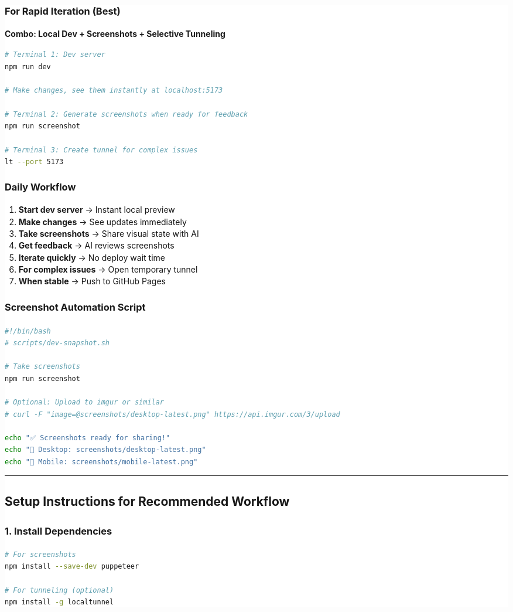 ### **For Rapid Iteration (Best)**

**Combo: Local Dev + Screenshots + Selective Tunneling**

```bash
# Terminal 1: Dev server
npm run dev

# Make changes, see them instantly at localhost:5173

# Terminal 2: Generate screenshots when ready for feedback
npm run screenshot

# Terminal 3: Create tunnel for complex issues
lt --port 5173
```

### Daily Workflow
1. **Start dev server** → Instant local preview
2. **Make changes** → See updates immediately
3. **Take screenshots** → Share visual state with AI
4. **Get feedback** → AI reviews screenshots
5. **Iterate quickly** → No deploy wait time
6. **For complex issues** → Open temporary tunnel
7. **When stable** → Push to GitHub Pages

### Screenshot Automation Script

```bash
#!/bin/bash
# scripts/dev-snapshot.sh

# Take screenshots
npm run screenshot

# Optional: Upload to imgur or similar
# curl -F "image=@screenshots/desktop-latest.png" https://api.imgur.com/3/upload

echo "✅ Screenshots ready for sharing!"
echo "📸 Desktop: screenshots/desktop-latest.png"
echo "📱 Mobile: screenshots/mobile-latest.png"
```

---

## Setup Instructions for Recommended Workflow

### 1. Install Dependencies
```bash
# For screenshots
npm install --save-dev puppeteer

# For tunneling (optional)
npm install -g localtunnel
```
